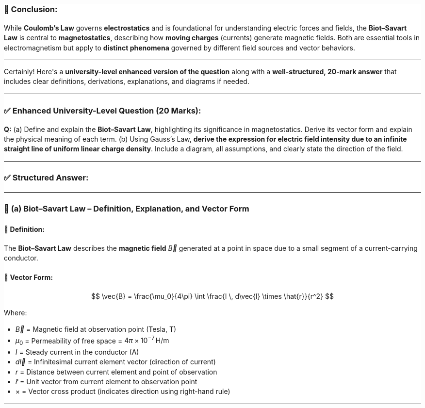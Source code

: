 
### 📝 Conclusion:

While **Coulomb’s Law** governs **electrostatics** and is foundational for understanding electric forces and fields, the **Biot–Savart Law** is central to **magnetostatics**, describing how **moving charges** (currents) generate magnetic fields. Both are essential tools in electromagnetism but apply to **distinct phenomena** governed by different field sources and vector behaviors.

---


Certainly! Here's a **university-level enhanced version of the question** along with a **well-structured, 20-mark answer** that includes clear definitions, derivations, explanations, and diagrams if needed.

---

### ✅ Enhanced University-Level Question (20 Marks):

**Q:**
(a) Define and explain the **Biot–Savart Law**, highlighting its significance in magnetostatics. Derive its vector form and explain the physical meaning of each term.
(b) Using Gauss’s Law, **derive the expression for electric field intensity due to an infinite straight line of uniform linear charge density**. Include a diagram, all assumptions, and clearly state the direction of the field.

---

### ✅ Structured Answer:

---

### 🔹 **(a) Biot–Savart Law – Definition, Explanation, and Vector Form**

#### 🔸 **Definition:**

The **Biot–Savart Law** describes the **magnetic field** $\vec{B}$ generated at a point in space due to a small segment of a current-carrying conductor.

#### 🔸 **Vector Form:**

$$
\vec{B} = \frac{\mu_0}{4\pi} \int \frac{I \, d\vec{l} \times \hat{r}}{r^2}
$$

Where:

* $\vec{B}$ = Magnetic field at observation point (Tesla, T)
* $\mu_0$ = Permeability of free space = $4\pi \times 10^{-7} \, \text{H/m}$
* $I$ = Steady current in the conductor (A)
* $d\vec{l}$ = Infinitesimal current element vector (direction of current)
* $r$ = Distance between current element and point of observation
* $\hat{r}$ = Unit vector from current element to observation point
* $\times$ = Vector cross product (indicates direction using right-hand rule)

---